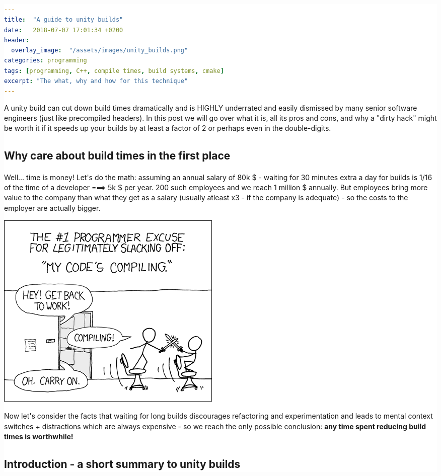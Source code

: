 ```yaml
---
title:  "A guide to unity builds"
date:   2018-07-07 17:01:34 +0200
header:
  overlay_image:  "/assets/images/unity_builds.png"
categories: programming
tags: [programming, C++, compile times, build systems, cmake]
excerpt: "The what, why and how for this technique"
---
```


A unity build can cut down build times dramatically and is HIGHLY underrated and easily dismissed by many senior software engineers (just like precompiled headers). In this post we will go over what it is, all its pros and cons, and why a "dirty hack" might be worth it if it speeds up your builds by at least a factor of 2 or perhaps even in the double-digits.

## Why care about build times in the first place

Well... time is money! Let's do the math: assuming an annual salary of 80k $ - waiting for 30 minutes extra a day for builds is 1/16 of the time of a developer ===> 5k $ per year. 200 such employees and we reach 1 million $ annually. But employees bring more value to the company than what they get as a salary (usually atleast x3 - if the company is adequate) - so the costs to the employer are actually bigger.

![](/assets/images/compiling.png)

Now let's consider the facts that waiting for long builds discourages refactoring and experimentation and leads to mental context switches + distractions which are always expensive - so we reach the only possible conclusion: **any time spent reducing build times is worthwhile!**

## Introduction - a short summary to unity builds
